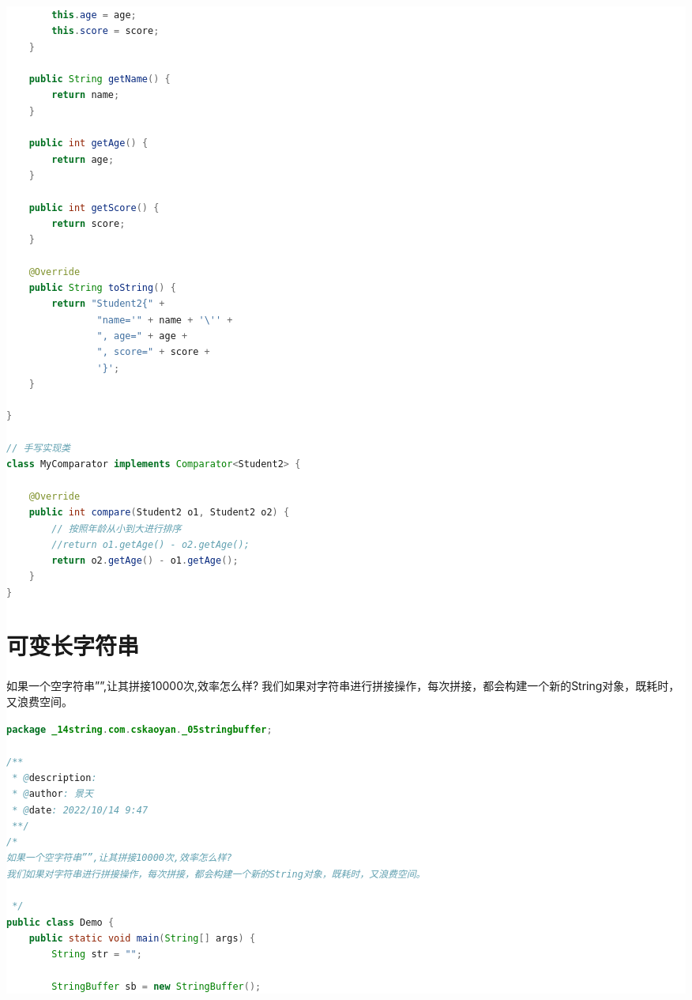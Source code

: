 ```java 
        this.age = age;
        this.score = score;
    }

    public String getName() {
        return name;
    }

    public int getAge() {
        return age;
    }

    public int getScore() {
        return score;
    }

    @Override
    public String toString() {
        return "Student2{" +
                "name='" + name + '\'' +
                ", age=" + age +
                ", score=" + score +
                '}';
    }

}

// 手写实现类
class MyComparator implements Comparator<Student2> {

    @Override
    public int compare(Student2 o1, Student2 o2) {
        // 按照年龄从小到大进行排序
        //return o1.getAge() - o2.getAge();
        return o2.getAge() - o1.getAge();
    }
}
```



# 可变长字符串

如果一个空字符串””,让其拼接10000次,效率怎么样?
我们如果对字符串进行拼接操作，每次拼接，都会构建一个新的String对象，既耗时，又浪费空间。

```java 
package _14string.com.cskaoyan._05stringbuffer;

/**
 * @description:
 * @author: 景天
 * @date: 2022/10/14 9:47
 **/
/*
如果一个空字符串””,让其拼接10000次,效率怎么样?
我们如果对字符串进行拼接操作，每次拼接，都会构建一个新的String对象，既耗时，又浪费空间。

 */
public class Demo {
    public static void main(String[] args) {
        String str = "";

        StringBuffer sb = new StringBuffer();
```